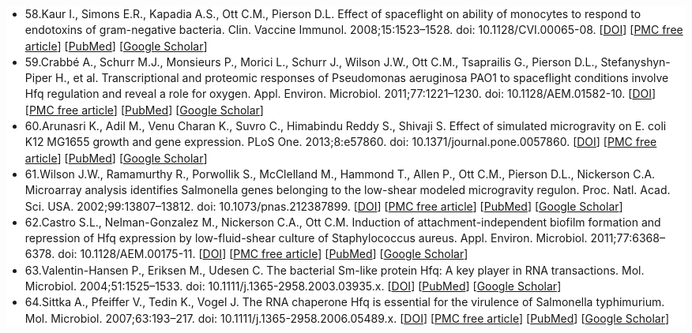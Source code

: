 * 58.Kaur I., Simons E.R., Kapadia A.S., Ott C.M., Pierson D.L. Effect of spaceflight on ability of monocytes to respond to endotoxins of gram-negative bacteria. Clin. Vaccine Immunol. 2008;15:1523–1528. doi: 10.1128/CVI.00065-08. [[DOI](https://doi.org/10.1128/CVI.00065-08)] [[PMC free article](/articles/PMC2565938/)] [[PubMed](https://pubmed.ncbi.nlm.nih.gov/18768671/)] [[Google Scholar](https://scholar.google.com/scholar_lookup?journal=Clin.%20Vaccine%20Immunol.&title=Effect%20of%20spaceflight%20on%20ability%20of%20monocytes%20to%20respond%20to%20endotoxins%20of%20gram-negative%20bacteria&author=I.%20Kaur&author=E.R.%20Simons&author=A.S.%20Kapadia&author=C.M.%20Ott&author=D.L.%20Pierson&volume=15&publication_year=2008&pages=1523-1528&pmid=18768671&doi=10.1128/CVI.00065-08&)]
* 59.Crabbé A., Schurr M.J., Monsieurs P., Morici L., Schurr J., Wilson J.W., Ott C.M., Tsaprailis G., Pierson D.L., Stefanyshyn-Piper H., et al. Transcriptional and proteomic responses of Pseudomonas aeruginosa PAO1 to spaceflight conditions involve Hfq regulation and reveal a role for oxygen. Appl. Environ. Microbiol. 2011;77:1221–1230. doi: 10.1128/AEM.01582-10. [[DOI](https://doi.org/10.1128/AEM.01582-10)] [[PMC free article](/articles/PMC3067220/)] [[PubMed](https://pubmed.ncbi.nlm.nih.gov/21169425/)] [[Google Scholar](https://scholar.google.com/scholar_lookup?journal=Appl.%20Environ.%20Microbiol.&title=Transcriptional%20and%20proteomic%20responses%20of%20Pseudomonas%20aeruginosa%20PAO1%20to%20spaceflight%20conditions%20involve%20Hfq%20regulation%20and%20reveal%20a%20role%20for%20oxygen&author=A.%20Crabb%C3%A9&author=M.J.%20Schurr&author=P.%20Monsieurs&author=L.%20Morici&author=J.%20Schurr&volume=77&publication_year=2011&pages=1221-1230&pmid=21169425&doi=10.1128/AEM.01582-10&)]
* 60.Arunasri K., Adil M., Venu Charan K., Suvro C., Himabindu Reddy S., Shivaji S. Effect of simulated microgravity on E. coli K12 MG1655 growth and gene expression. PLoS One. 2013;8:e57860. doi: 10.1371/journal.pone.0057860. [[DOI](https://doi.org/10.1371/journal.pone.0057860)] [[PMC free article](/articles/PMC3589462/)] [[PubMed](https://pubmed.ncbi.nlm.nih.gov/23472115/)] [[Google Scholar](https://scholar.google.com/scholar_lookup?journal=PLoS%20One&title=Effect%20of%20simulated%20microgravity%20on%20E.%20coli%20K12%20MG1655%20growth%20and%20gene%20expression&author=K.%20Arunasri&author=M.%20Adil&author=K.%20Venu%20Charan&author=C.%20Suvro&author=S.%20Himabindu%20Reddy&volume=8&publication_year=2013&pages=e57860&pmid=23472115&doi=10.1371/journal.pone.0057860&)]
* 61.Wilson J.W., Ramamurthy R., Porwollik S., McClelland M., Hammond T., Allen P., Ott C.M., Pierson D.L., Nickerson C.A. Microarray analysis identifies Salmonella genes belonging to the low-shear modeled microgravity regulon. Proc. Natl. Acad. Sci. USA. 2002;99:13807–13812. doi: 10.1073/pnas.212387899. [[DOI](https://doi.org/10.1073/pnas.212387899)] [[PMC free article](/articles/PMC129779/)] [[PubMed](https://pubmed.ncbi.nlm.nih.gov/12370447/)] [[Google Scholar](https://scholar.google.com/scholar_lookup?journal=Proc.%20Natl.%20Acad.%20Sci.%20USA&title=Microarray%20analysis%20identifies%20Salmonella%20genes%20belonging%20to%20the%20low-shear%20modeled%20microgravity%20regulon&author=J.W.%20Wilson&author=R.%20Ramamurthy&author=S.%20Porwollik&author=M.%20McClelland&author=T.%20Hammond&volume=99&publication_year=2002&pages=13807-13812&pmid=12370447&doi=10.1073/pnas.212387899&)]
* 62.Castro S.L., Nelman-Gonzalez M., Nickerson C.A., Ott C.M. Induction of attachment-independent biofilm formation and repression of Hfq expression by low-fluid-shear culture of Staphylococcus aureus. Appl. Environ. Microbiol. 2011;77:6368–6378. doi: 10.1128/AEM.00175-11. [[DOI](https://doi.org/10.1128/AEM.00175-11)] [[PMC free article](/articles/PMC3187170/)] [[PubMed](https://pubmed.ncbi.nlm.nih.gov/21803898/)] [[Google Scholar](https://scholar.google.com/scholar_lookup?journal=Appl.%20Environ.%20Microbiol.&title=Induction%20of%20attachment-independent%20biofilm%20formation%20and%20repression%20of%20Hfq%20expression%20by%20low-fluid-shear%20culture%20of%20Staphylococcus%20aureus&author=S.L.%20Castro&author=M.%20Nelman-Gonzalez&author=C.A.%20Nickerson&author=C.M.%20Ott&volume=77&publication_year=2011&pages=6368-6378&pmid=21803898&doi=10.1128/AEM.00175-11&)]
* 63.Valentin-Hansen P., Eriksen M., Udesen C. The bacterial Sm-like protein Hfq: A key player in RNA transactions. Mol. Microbiol. 2004;51:1525–1533. doi: 10.1111/j.1365-2958.2003.03935.x. [[DOI](https://doi.org/10.1111/j.1365-2958.2003.03935.x)] [[PubMed](https://pubmed.ncbi.nlm.nih.gov/15009882/)] [[Google Scholar](https://scholar.google.com/scholar_lookup?journal=Mol.%20Microbiol.&title=The%20bacterial%20Sm-like%20protein%20Hfq:%20A%20key%20player%20in%20RNA%20transactions&author=P.%20Valentin-Hansen&author=M.%20Eriksen&author=C.%20Udesen&volume=51&publication_year=2004&pages=1525-1533&pmid=15009882&doi=10.1111/j.1365-2958.2003.03935.x&)]
* 64.Sittka A., Pfeiffer V., Tedin K., Vogel J. The RNA chaperone Hfq is essential for the virulence of Salmonella typhimurium. Mol. Microbiol. 2007;63:193–217. doi: 10.1111/j.1365-2958.2006.05489.x. [[DOI](https://doi.org/10.1111/j.1365-2958.2006.05489.x)] [[PMC free article](/articles/PMC1810395/)] [[PubMed](https://pubmed.ncbi.nlm.nih.gov/17163975/)] [[Google Scholar](https://scholar.google.com/scholar_lookup?journal=Mol.%20Microbiol.&title=The%20RNA%20chaperone%20Hfq%20is%20essential%20for%20the%20virulence%20of%20Salmonella%20typhimurium&author=A.%20Sittka&author=V.%20Pfeiffer&author=K.%20Tedin&author=J.%20Vogel&volume=63&publication_year=2007&pages=193-217&pmid=17163975&doi=10.1111/j.1365-2958.2006.05489.x&)]